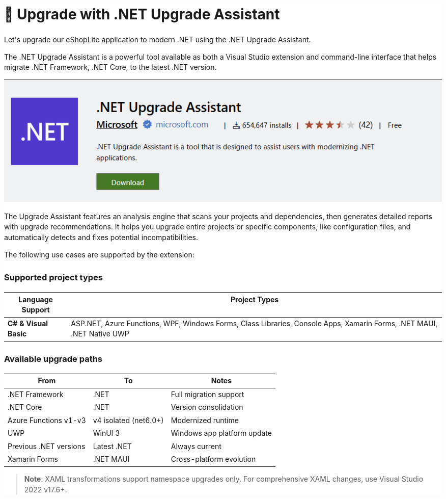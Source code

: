 # 🔄 Upgrade with .NET Upgrade Assistant

Let's upgrade our eShopLite application to modern .NET using the .NET Upgrade Assistant. 

The .NET Upgrade Assistant is a powerful tool available as both a Visual Studio extension and command-line interface that helps migrate .NET Framework, .NET Core, to the latest .NET version. 

![.NET Upgrade Assistant](./images/dotnet-upgrade-assistant.png)

The Upgrade Assistant features an analysis engine that scans your projects and dependencies, then generates detailed reports with upgrade recommendations. It helps you upgrade entire projects or specific components, like configuration files, and automatically detects and fixes potential incompatibilities.

The following use cases are supported by the extension:

### Supported project types

| Language Support | Project Types |
|------------------|---------------|
| **C# & Visual Basic** | ASP.NET, Azure Functions, WPF, Windows Forms, Class Libraries, Console Apps, Xamarin Forms, .NET MAUI, .NET Native UWP |

### Available upgrade paths

| From | To | Notes |
|------|----|----|
| .NET Framework | .NET | Full migration support |
| .NET Core | .NET | Version consolidation |
| Azure Functions v1-v3 | v4 isolated (net6.0+) | Modernized runtime |
| UWP | WinUI 3 | Windows app platform update |
| Previous .NET versions | Latest .NET | Always current |
| Xamarin Forms | .NET MAUI | Cross-platform evolution |

> **Note**: XAML transformations support namespace upgrades only. For comprehensive XAML changes, use Visual Studio 2022 v17.6+.
